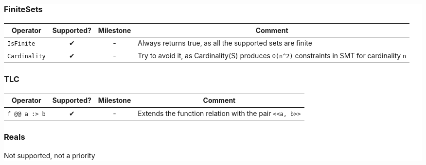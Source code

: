 ### FiniteSets

Operator  | Supported? | Milestone | Comment
------------------------|:------------------:|:---------------:|--------------
``IsFinite`` | ✔ | - | Always returns true, as all the supported sets are finite
``Cardinality`` | ✔ | - | Try to avoid it, as Cardinality(S) produces ``O(n^2)`` constraints in SMT for cardinality `n`

### TLC

Operator  | Supported? | Milestone | Comment
------------------------|:------------------:|:---------------:|--------------
``f @@ a :> b`` | ✔ | - | Extends the function relation with the pair ``<<a, b>>``

### Reals

Not supported, not a priority




[cheat]: https://lamport.azurewebsites.net/tla/summary.pdf
